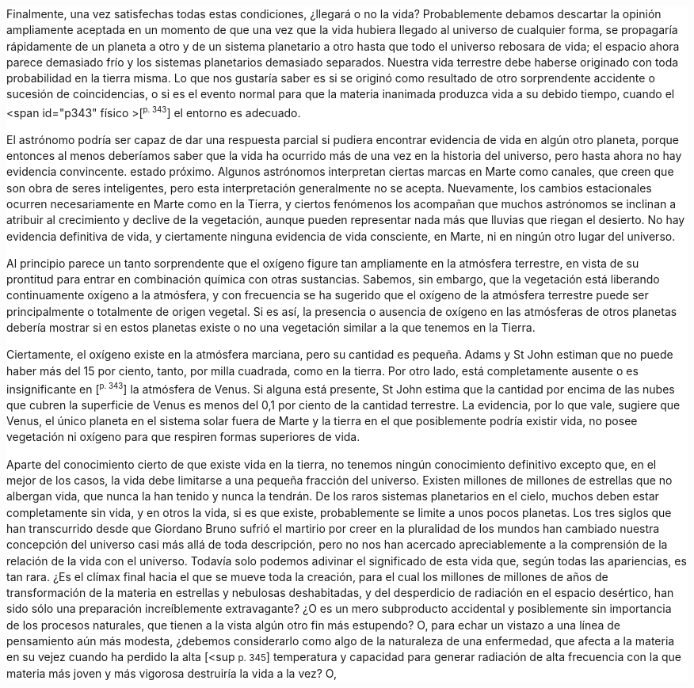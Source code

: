 Finalmente, una vez satisfechas todas estas condiciones, ¿llegará o no la vida? Probablemente debamos descartar la opinión ampliamente aceptada en un momento de que una vez que la vida hubiera llegado al universo de cualquier forma, se propagaría rápidamente de un planeta a otro y de un sistema planetario a otro hasta que todo el universo rebosara de vida; el espacio ahora parece demasiado frío y los sistemas planetarios demasiado separados. Nuestra vida terrestre debe haberse originado con toda probabilidad en la tierra misma. Lo que nos gustaría saber es si se originó como resultado de otro sorprendente accidente o sucesión de coincidencias, o si es el evento normal para que la materia inanimada produzca vida a su debido tiempo, cuando el <span id="p343" físico >[<sup><small>p. 343</small></sup>]</span> el entorno es adecuado.

El astrónomo podría ser capaz de dar una respuesta parcial si pudiera encontrar evidencia de vida en algún otro planeta, porque entonces al menos deberíamos saber que la vida ha ocurrido más de una vez en la historia del universo, pero hasta ahora no hay evidencia convincente. estado próximo. Algunos astrónomos interpretan ciertas marcas en Marte como canales, que creen que son obra de seres inteligentes, pero esta interpretación generalmente no se acepta. Nuevamente, los cambios estacionales ocurren necesariamente en Marte como en la Tierra, y ciertos fenómenos los acompañan que muchos astrónomos se inclinan a atribuir al crecimiento y declive de la vegetación, aunque pueden representar nada más que lluvias que riegan el desierto. No hay evidencia definitiva de vida, y ciertamente ninguna evidencia de vida consciente, en Marte, ni en ningún otro lugar del universo.

Al principio parece un tanto sorprendente que el oxígeno figure tan ampliamente en la atmósfera terrestre, en vista de su prontitud para entrar en combinación química con otras sustancias. Sabemos, sin embargo, que la vegetación está liberando continuamente oxígeno a la atmósfera, y con frecuencia se ha sugerido que el oxígeno de la atmósfera terrestre puede ser principalmente o totalmente de origen vegetal. Si es así, la presencia o ausencia de oxígeno en las atmósferas de otros planetas debería mostrar si en estos planetas existe o no una vegetación similar a la que tenemos en la Tierra.

Ciertamente, el oxígeno existe en la atmósfera marciana, pero su cantidad es pequeña. Adams y St John estiman que no puede haber más del 15 por ciento, tanto, por milla cuadrada, como en la tierra. Por otro lado, está completamente ausente o es insignificante en <span id="p343">[<sup><small>p. 343</small></sup>]</span> la atmósfera de Venus. Si alguna está presente, St John estima que la cantidad por encima de las nubes que cubren la superficie de Venus es menos del 0,1 por ciento de la cantidad terrestre. La evidencia, por lo que vale, sugiere que Venus, el único planeta en el sistema solar fuera de Marte y la tierra en el que posiblemente podría existir vida, no posee vegetación ni oxígeno para que respiren formas superiores de vida.

Aparte del conocimiento cierto de que existe vida en la tierra, no tenemos ningún conocimiento definitivo excepto que, en el mejor de los casos, la vida debe limitarse a una pequeña fracción del universo. Existen millones de millones de estrellas que no albergan vida, que nunca la han tenido y nunca la tendrán. De los raros sistemas planetarios en el cielo, muchos deben estar completamente sin vida, y en otros la vida, si es que existe, probablemente se limite a unos pocos planetas. Los tres siglos que han transcurrido desde que Giordano Bruno sufrió el martirio por creer en la pluralidad de los mundos han cambiado nuestra concepción del universo casi más allá de toda descripción, pero no nos han acercado apreciablemente a la comprensión de la relación de la vida con el universo. Todavía solo podemos adivinar el significado de esta vida que, según todas las apariencias, es tan rara. ¿Es el clímax final hacia el que se mueve toda la creación, para el cual los millones de millones de años de transformación de la materia en estrellas y nebulosas deshabitadas, y del desperdicio de radiación en el espacio desértico, han sido sólo una preparación increíblemente extravagante? ¿O es un mero subproducto accidental y posiblemente sin importancia de los procesos naturales, que tienen a la vista algún otro fin más estupendo? O, para echar un vistazo a una línea de pensamiento aún más modesta, ¿debemos considerarlo como algo de la naturaleza de una enfermedad, que afecta a la materia en su vejez cuando ha perdido la alta <span id="p345">[<sup <small>p. 345</small></sup>]</span> temperatura y capacidad para generar radiación de alta frecuencia con la que materia más joven y más vigorosa destruiría la vida a la vez? O,
